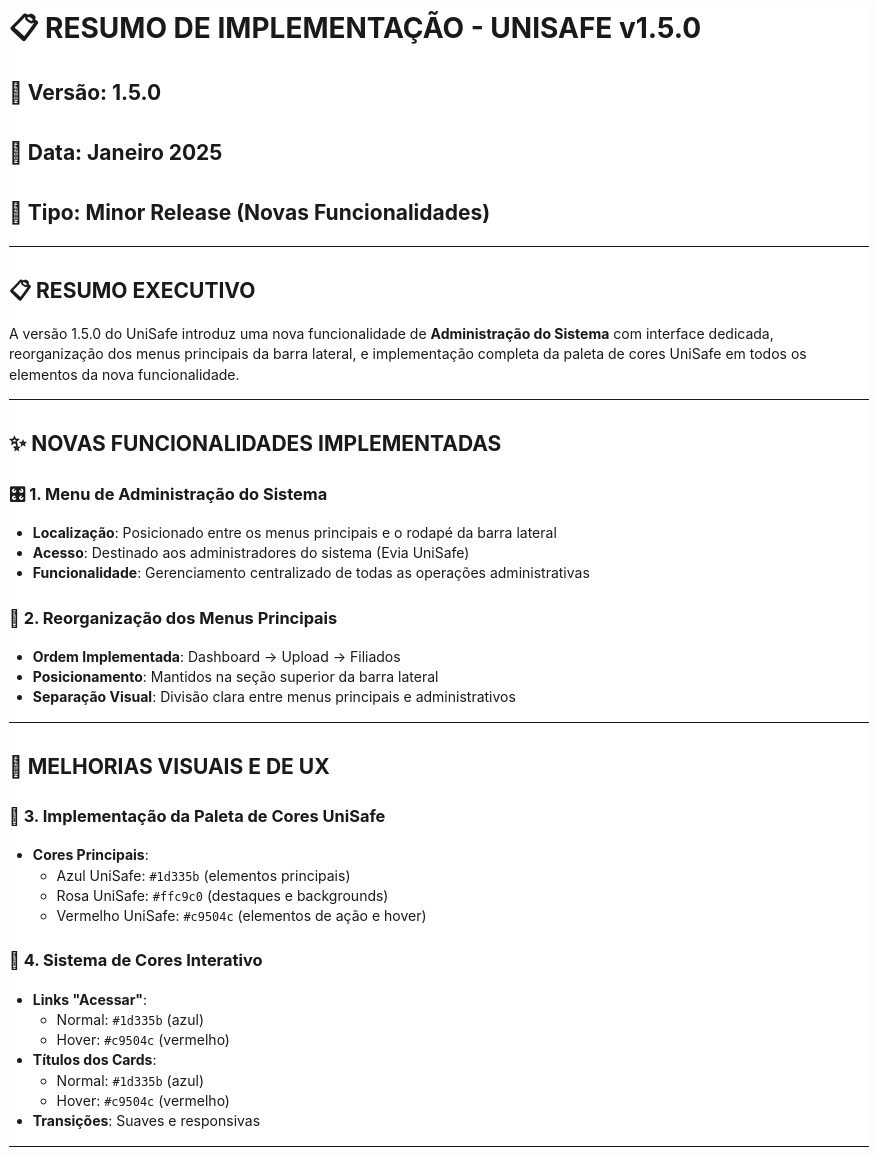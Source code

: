 # 📋 RESUMO DE IMPLEMENTAÇÃO - UNISAFE v1.5.0

## 🎯 **Versão:** 1.5.0
## 📅 **Data:** Janeiro 2025
## 🚀 **Tipo:** Minor Release (Novas Funcionalidades)

---

## 📋 **RESUMO EXECUTIVO**

A versão 1.5.0 do UniSafe introduz uma nova funcionalidade de **Administração do Sistema** com interface dedicada, reorganização dos menus principais da barra lateral, e implementação completa da paleta de cores UniSafe em todos os elementos da nova funcionalidade.

---

## ✨ **NOVAS FUNCIONALIDADES IMPLEMENTADAS**

### 🎛️ **1. Menu de Administração do Sistema**
- **Localização**: Posicionado entre os menus principais e o rodapé da barra lateral
- **Acesso**: Destinado aos administradores do sistema (Evia UniSafe)
- **Funcionalidade**: Gerenciamento centralizado de todas as operações administrativas

### 🔄 **2. Reorganização dos Menus Principais**
- **Ordem Implementada**: Dashboard → Upload → Filiados
- **Posicionamento**: Mantidos na seção superior da barra lateral
- **Separação Visual**: Divisão clara entre menus principais e administrativos

---

## 🎨 **MELHORIAS VISUAIS E DE UX**

### 🌈 **3. Implementação da Paleta de Cores UniSafe**
- **Cores Principais**:
  - Azul UniSafe: `#1d335b` (elementos principais)
  - Rosa UniSafe: `#ffc9c0` (destaques e backgrounds)
  - Vermelho UniSafe: `#c9504c` (elementos de ação e hover)

### 🎯 **4. Sistema de Cores Interativo**
- **Links "Acessar"**: 
  - Normal: `#1d335b` (azul)
  - Hover: `#c9504c` (vermelho)
- **Títulos dos Cards**:
  - Normal: `#1d335b` (azul)
  - Hover: `#c9504c` (vermelho)
- **Transições**: Suaves e responsivas

---